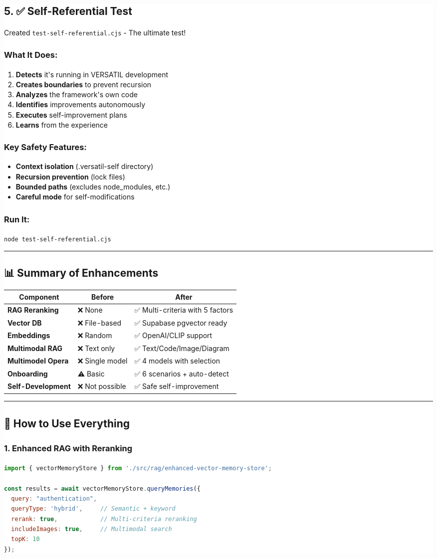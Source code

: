
## 5. ✅ Self-Referential Test

Created `test-self-referential.cjs` - The ultimate test!

### What It Does:
1. **Detects** it's running in VERSATIL development
2. **Creates boundaries** to prevent recursion
3. **Analyzes** the framework's own code
4. **Identifies** improvements autonomously
5. **Executes** self-improvement plans
6. **Learns** from the experience

### Key Safety Features:
- **Context isolation** (.versatil-self directory)
- **Recursion prevention** (lock files)
- **Bounded paths** (excludes node_modules, etc.)
- **Careful mode** for self-modifications

### Run It:
```bash
node test-self-referential.cjs
```

---

## 📊 Summary of Enhancements

| Component | Before | After |
|-----------|---------|--------|
| **RAG Reranking** | ❌ None | ✅ Multi-criteria with 5 factors |
| **Vector DB** | ❌ File-based | ✅ Supabase pgvector ready |
| **Embeddings** | ❌ Random | ✅ OpenAI/CLIP support |
| **Multimodal RAG** | ❌ Text only | ✅ Text/Code/Image/Diagram |
| **Multimodel Opera** | ❌ Single model | ✅ 4 models with selection |
| **Onboarding** | ⚠️ Basic | ✅ 6 scenarios + auto-detect |
| **Self-Development** | ❌ Not possible | ✅ Safe self-improvement |

---

## 🚀 How to Use Everything

### 1. **Enhanced RAG with Reranking**
```javascript
import { vectorMemoryStore } from './src/rag/enhanced-vector-memory-store';

const results = await vectorMemoryStore.queryMemories({
  query: "authentication",
  queryType: 'hybrid',     // Semantic + keyword
  rerank: true,            // Multi-criteria reranking
  includeImages: true,     // Multimodal search
  topK: 10
});
```
